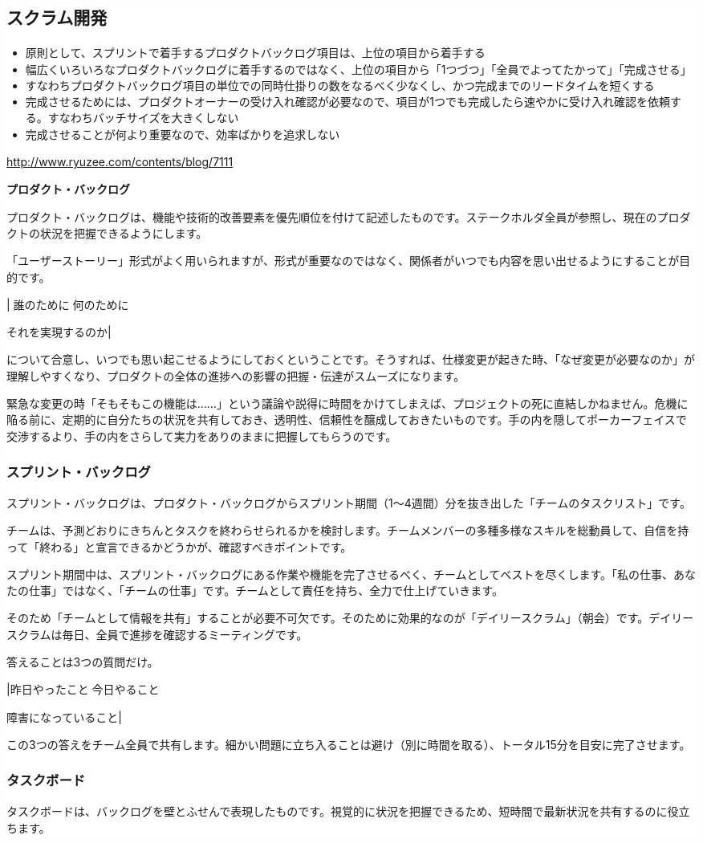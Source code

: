 ## スクラム開発


* 原則として、スプリントで着手するプロダクトバックログ項目は、上位の項目から着手する
* 幅広くいろいろなプロダクトバックログに着手するのではなく、上位の項目から「1つづつ」「全員でよってたかって」「完成させる」
* すなわちプロダクトバックログ項目の単位での同時仕掛りの数をなるべく少なくし、かつ完成までのリードタイムを短くする
* 完成させるためには、プロダクトオーナーの受け入れ確認が必要なので、項目が1つでも完成したら速やかに受け入れ確認を依頼する。すなわちバッチサイズを大きくしない
* 完成させることが何より重要なので、効率ばかりを追求しない


http://www.ryuzee.com/contents/blog/7111


**プロダクト・バックログ**

プロダクト・バックログは、機能や技術的改善要素を優先順位を付けて記述したものです。ステークホルダ全員が参照し、現在のプロダクトの状況を把握できるようにします。

「ユーザーストーリー」形式がよく用いられますが、形式が重要なのではなく、関係者がいつでも内容を思い出せるようにすることが目的です。


| 誰のために
何のために

それを実現するのか|


について合意し、いつでも思い起こせるようにしておくということです。そうすれば、仕様変更が起きた時、「なぜ変更が必要なのか」が理解しやすくなり、プロダクトの全体の進捗への影響の把握・伝達がスムーズになります。

緊急な変更の時「そもそもこの機能は……」という議論や説得に時間をかけてしまえば、プロジェクトの死に直結しかねません。危機に陥る前に、定期的に自分たちの状況を共有しておき、透明性、信頼性を醸成しておきたいものです。手の内を隠してポーカーフェイスで交渉するより、手の内をさらして実力をありのままに把握してもらうのです。


### スプリント・バックログ

スプリント・バックログは、プロダクト・バックログからスプリント期間（1～4週間）分を抜き出した「チームのタスクリスト」です。

チームは、予測どおりにきちんとタスクを終わらせられるかを検討します。チームメンバーの多種多様なスキルを総動員して、自信を持って「終わる」と宣言できるかどうかが、確認すべきポイントです。

スプリント期間中は、スプリント・バックログにある作業や機能を完了させるべく、チームとしてベストを尽くします。「私の仕事、あなたの仕事」ではなく、「チームの仕事」です。チームとして責任を持ち、全力で仕上げていきます。

そのため「チームとして情報を共有」することが必要不可欠です。そのために効果的なのが「デイリースクラム」（朝会）です。デイリースクラムは毎日、全員で進捗を確認するミーティングです。


答えることは3つの質問だけ。


|昨日やったこと
今日やること

障害になっていること|


この3つの答えをチーム全員で共有します。細かい問題に立ち入ることは避け（別に時間を取る）、トータル15分を目安に完了させます。


### タスクボード

タスクボードは、バックログを壁とふせんで表現したものです。視覚的に状況を把握できるため、短時間で最新状況を共有するのに役立ちます。
